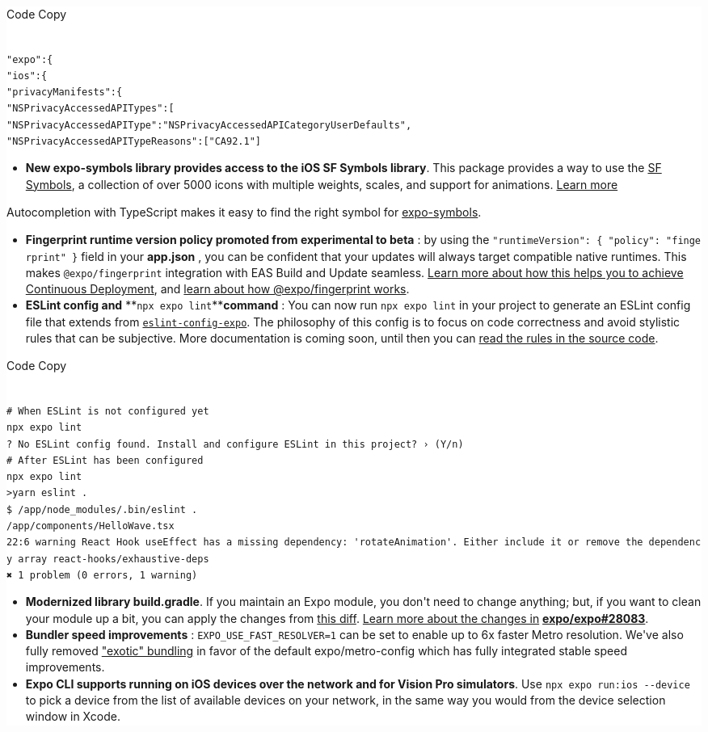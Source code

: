 
Code
Copy
```

"expo":{
"ios":{
"privacyManifests":{
"NSPrivacyAccessedAPITypes":[
"NSPrivacyAccessedAPIType":"NSPrivacyAccessedAPICategoryUserDefaults",
"NSPrivacyAccessedAPITypeReasons":["CA92.1"]

```

  * **New expo-symbols library provides access to the iOS SF Symbols library**. This package provides a way to use the [SF Symbols](https://developer.apple.com/sf-symbols/), a collection of over 5000 icons with multiple weights, scales, and support for animations. [Learn more](https://docs.expo.dev/versions/v51.0.0/sdk/symbols/)


Autocompletion with TypeScript makes it easy to find the right symbol for [expo-symbols](https://docs.expo.dev/versions/v51.0.0/sdk/symbols/).
  * **Fingerprint runtime version policy promoted from experimental to beta** : by using the `"runtimeVersion": { "policy": "fingerprint" }` field in your **app.json** , you can be confident that your updates will always target compatible native runtimes. This makes `@expo/fingerprint` integration with EAS Build and Update seamless. [Learn more about how this helps you to achieve Continuous Deployment](https://docs.expo.dev/eas-update/continuous-deployment/), and [learn about how @expo/fingerprint works](https://expo.dev/blog/fingerprint-your-native-runtime).
  * **ESLint config and** **`npx expo lint`****command** : You can now run `npx expo lint` in your project to generate an ESLint config file that extends from [`eslint-config-expo`](https://github.com/expo/expo/tree/main/packages/eslint-config-expo). The philosophy of this config is to focus on code correctness and avoid stylistic rules that can be subjective. More documentation is coming soon, until then you can [read the rules in the source code](https://github.com/expo/expo/tree/main/packages/eslint-config-expo/utils).


Code
Copy
```

# When ESLint is not configured yet
npx expo lint
? No ESLint config found. Install and configure ESLint in this project? › (Y/n)
# After ESLint has been configured
npx expo lint
>yarn eslint .
$ /app/node_modules/.bin/eslint .
/app/components/HelloWave.tsx
22:6 warning React Hook useEffect has a missing dependency: 'rotateAnimation'. Either include it or remove the dependency array react-hooks/exhaustive-deps
✖ 1 problem (0 errors, 1 warning)

```

  * **Modernized library build.gradle**. If you maintain an Expo module, you don't need to change anything; but, if you want to clean your module up a bit, you can apply the changes from [this diff](https://gist.github.com/brentvatne/88e27545243b828554bb376a7e6dd08d). [Learn more about the changes in](https://github.com/expo/expo/pull/28083) [**expo/expo#28083**](https://github.com/expo/expo/pull/28083).
  * **Bundler speed improvements** : `EXPO_USE_FAST_RESOLVER=1` can be set to enable up to 6x faster Metro resolution. We've also fully removed ["exotic" bundling](https://blog.expo.dev/drastically-faster-bundling-in-react-native-a54f268e0ed1) in favor of the default expo/metro-config which has fully integrated stable speed improvements.
  * **Expo CLI supports running on iOS devices over the network and for Vision Pro simulators**. Use `npx expo run:ios --device` to pick a device from the list of available devices on your network, in the same way you would from the device selection window in Xcode.
